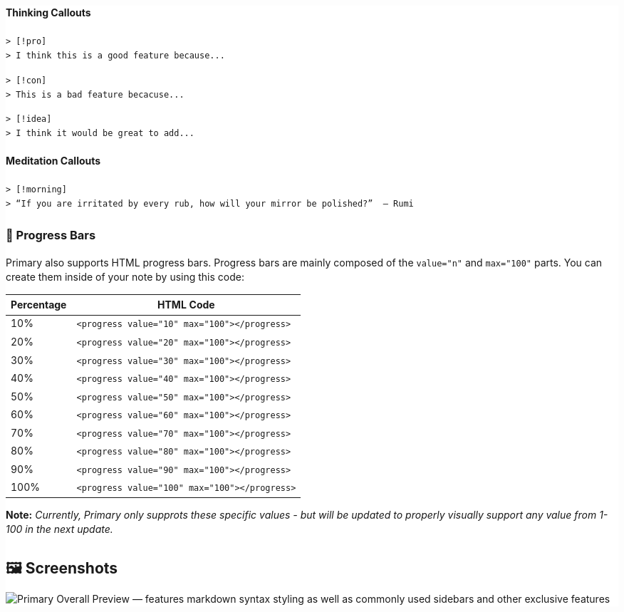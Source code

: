 #### Thinking Callouts

```
> [!pro]
> I think this is a good feature because...
```

```
> [!con]
> This is a bad feature becacuse...
```

```
> [!idea]
> I think it would be great to add...
```

#### Meditation Callouts

```
> [!morning]
> “If you are irritated by every rub, how will your mirror be polished?”  ― Rumi
```

### 💯 Progress Bars

Primary also supports HTML progress bars. Progress bars are mainly composed of the `value="n"` and `max="100"` parts. You can create them inside of your note by using this code:

| Percentage  | HTML Code  |
|------|---------------------------------------------|
| 10%  | `<progress value="10" max="100"></progress>`  |
| 20%  | `<progress value="20" max="100"></progress>`  |
| 30%  | `<progress value="30" max="100"></progress>`  |
| 40%  | `<progress value="40" max="100"></progress>`  |
| 50%  | `<progress value="50" max="100"></progress>`  |
| 60%  | `<progress value="60" max="100"></progress>`  |
| 70%  | `<progress value="70" max="100"></progress>`  |
| 80%  | `<progress value="80" max="100"></progress>`  |
| 90%  | `<progress value="90" max="100"></progress>`  |
| 100% | `<progress value="100" max="100"></progress>` |

**Note:** *Currently, Primary only supprots these specific values - but will be updated to properly visually support any value from 1-100 in the next update.*

## 🖼️ Screenshots

![Primary Overall Preview — features markdown syntax styling as well as commonly used sidebars and other exclusive features](https://github.com/ceciliamay/obsidianmd-theme-primary/blob/main/assets/primary-preview-1.png)
